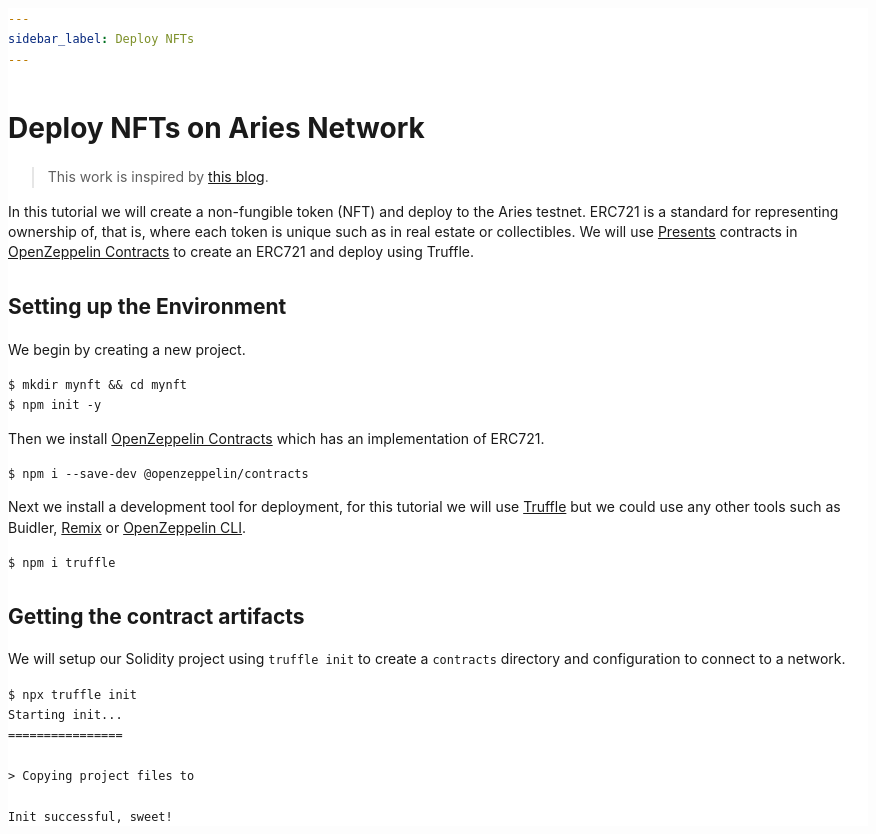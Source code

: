```yaml
---
sidebar_label: Deploy NFTs
---
```


# Deploy NFTs on Aries Network

> This work is inspired by ​[this blog](https://forum.openzeppelin.com/t/draft-create-an-nft-and-deploy-to-a-public-testnet-using-truffle/2961).

In this tutorial we will create a non-fungible token (NFT) and deploy to the Aries testnet. ERC721 is a standard for representing ownership of, that is, where each token is unique such as in real estate or collectibles. We will use [Presents](https://docs.openzeppelin.com/contracts/3.x/api/presets) contracts in [OpenZeppelin Contracts](https://docs.openzeppelin.com/contracts/3.x/) to create an ERC721 and deploy using Truffle.

## Setting up the Environment
We begin by creating a new project.

```
$ mkdir mynft && cd mynft
$ npm init -y
```
Then we install [OpenZeppelin Contracts](https://docs.openzeppelin.com/contracts) which has an implementation of ERC721.

```
$ npm i --save-dev @openzeppelin/contracts
```

Next we install a development tool for deployment, for this tutorial we will use [Truffle](https://www.trufflesuite.com/) but we could use any other tools such as Buidler, [Remix](https://remix.ethereum.org) or [OpenZeppelin CLI](https://docs.openzeppelin.com/cli).

```
$ npm i truffle
```

## Getting the contract artifacts

We will setup our Solidity project using `truffle init` to create a `contracts` directory and configuration to connect to a network.

```
$ npx truffle init
Starting init...
================

> Copying project files to

Init successful, sweet!
```
